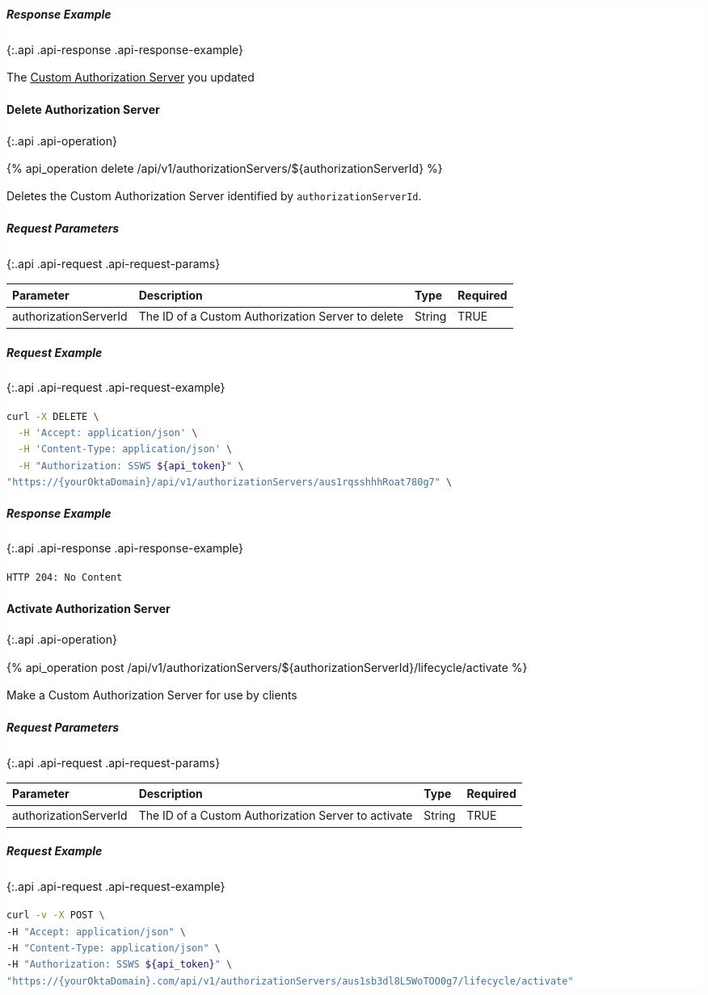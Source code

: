 ##### Response Example
{:.api .api-response .api-response-example}

The [Custom Authorization Server](#authorization-server-object) you updated

#### Delete Authorization Server
{:.api .api-operation}

{% api_operation delete /api/v1/authorizationServers/${authorizationServerId} %}

Deletes the Custom Authorization Server identified by `authorizationServerId`.

##### Request Parameters
{:.api .api-request .api-request-params}

| Parameter             | Description                                  | Type   | Required |
|:----------------------|:---------------------------------------------|:-------|:---------|
| authorizationServerId | The ID of a Custom Authorization Server to delete | String | TRUE     |

##### Request Example
{:.api .api-request .api-request-example}

~~~sh
curl -X DELETE \
  -H 'Accept: application/json' \
  -H 'Content-Type: application/json' \
  -H "Authorization: SSWS ${api_token}" \
"https://{yourOktaDomain}/api/v1/authorizationServers/aus1rqsshhhRoat780g7" \
~~~

##### Response Example
{:.api .api-response .api-response-example}

~~~http
HTTP 204: No Content
~~~

#### Activate Authorization Server
{:.api .api-operation}

{% api_operation post /api/v1/authorizationServers/${authorizationServerId}/lifecycle/activate %}

Make a Custom Authorization Server for use by clients

##### Request Parameters
{:.api .api-request .api-request-params}

| Parameter             | Description                                    | Type   | Required |
|:----------------------|:-----------------------------------------------|:-------|:---------|
| authorizationServerId | The ID of a Custom Authorization Server to activate | String | TRUE     |

##### Request Example
{:.api .api-request .api-request-example}

~~~sh
curl -v -X POST \
-H "Accept: application/json" \
-H "Content-Type: application/json" \
-H "Authorization: SSWS ${api_token}" \
"https://{yourOktaDomain}.com/api/v1/authorizationServers/aus1sb3dl8L5WoTOO0g7/lifecycle/activate"
~~~
